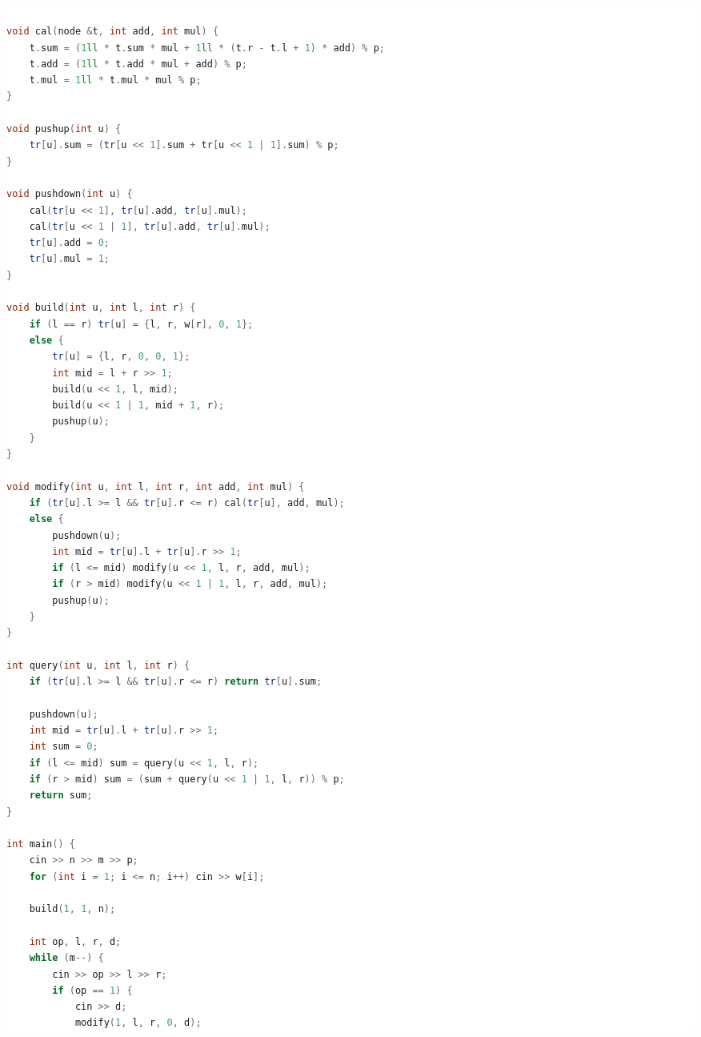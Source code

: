 ```cpp

void cal(node &t, int add, int mul) {
	t.sum = (1ll * t.sum * mul + 1ll * (t.r - t.l + 1) * add) % p;
	t.add = (1ll * t.add * mul + add) % p;
	t.mul = 1ll * t.mul * mul % p;
}

void pushup(int u) {
	tr[u].sum = (tr[u << 1].sum + tr[u << 1 | 1].sum) % p;
}

void pushdown(int u) {
	cal(tr[u << 1], tr[u].add, tr[u].mul);
	cal(tr[u << 1 | 1], tr[u].add, tr[u].mul);
	tr[u].add = 0;
	tr[u].mul = 1;
}

void build(int u, int l, int r) {
	if (l == r) tr[u] = {l, r, w[r], 0, 1};
	else {
		tr[u] = {l, r, 0, 0, 1};
		int mid = l + r >> 1;
		build(u << 1, l, mid);
		build(u << 1 | 1, mid + 1, r);
		pushup(u);
	}
}

void modify(int u, int l, int r, int add, int mul) {
	if (tr[u].l >= l && tr[u].r <= r) cal(tr[u], add, mul);
	else {
		pushdown(u);
		int mid = tr[u].l + tr[u].r >> 1;
		if (l <= mid) modify(u << 1, l, r, add, mul);
		if (r > mid) modify(u << 1 | 1, l, r, add, mul);
		pushup(u);
	}
}

int query(int u, int l, int r) {
	if (tr[u].l >= l && tr[u].r <= r) return tr[u].sum;

	pushdown(u);
	int mid = tr[u].l + tr[u].r >> 1;
	int sum = 0;
	if (l <= mid) sum = query(u << 1, l, r);
	if (r > mid) sum = (sum + query(u << 1 | 1, l, r)) % p;
	return sum;
}

int main() {
	cin >> n >> m >> p;
	for (int i = 1; i <= n; i++) cin >> w[i];

	build(1, 1, n);

	int op, l, r, d;
	while (m--) {
		cin >> op >> l >> r;
		if (op == 1) {
			cin >> d;
			modify(1, l, r, 0, d);
```